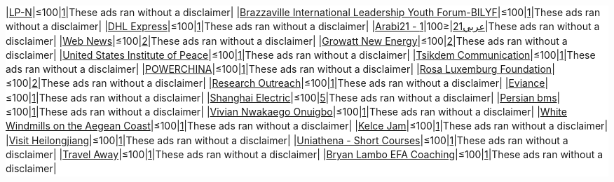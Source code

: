 |[LP-N](https://www.facebook.com/126029320398351)|≤100|[1](https://www.facebook.com/ads/library/?active_status=all&ad_type=political_and_issue_ads&country=GA&view_all_page_id=126029320398351&search_type=page&media_type=all)|These ads ran without a disclaimer|
|[Brazzaville International Leadership Youth Forum-BILYF](https://www.facebook.com/117601104550544)|≤100|[1](https://www.facebook.com/ads/library/?active_status=all&ad_type=political_and_issue_ads&country=GA&view_all_page_id=117601104550544&search_type=page&media_type=all)|These ads ran without a disclaimer|
|[DHL Express](https://www.facebook.com/405379246524515)|≤100|[1](https://www.facebook.com/ads/library/?active_status=all&ad_type=political_and_issue_ads&country=GA&view_all_page_id=405379246524515&search_type=page&media_type=all)|These ads ran without a disclaimer|
|[Arabi21 - عربي21](https://www.facebook.com/820262131363591)|≤100|[1](https://www.facebook.com/ads/library/?active_status=all&ad_type=political_and_issue_ads&country=GA&view_all_page_id=820262131363591&search_type=page&media_type=all)|These ads ran without a disclaimer|
|[Web News](https://www.facebook.com/101289218907718)|≤100|[2](https://www.facebook.com/ads/library/?active_status=all&ad_type=political_and_issue_ads&country=GA&view_all_page_id=101289218907718&search_type=page&media_type=all)|These ads ran without a disclaimer|
|[Growatt New Energy](https://www.facebook.com/367649046908008)|≤100|[2](https://www.facebook.com/ads/library/?active_status=all&ad_type=political_and_issue_ads&country=GA&view_all_page_id=367649046908008&search_type=page&media_type=all)|These ads ran without a disclaimer|
|[United States Institute of Peace](https://www.facebook.com/75608370019)|≤100|[1](https://www.facebook.com/ads/library/?active_status=all&ad_type=political_and_issue_ads&country=GA&view_all_page_id=75608370019&search_type=page&media_type=all)|These ads ran without a disclaimer|
|[Tsikdem Communication](https://www.facebook.com/102723762108199)|≤100|[1](https://www.facebook.com/ads/library/?active_status=all&ad_type=political_and_issue_ads&country=GA&view_all_page_id=102723762108199&search_type=page&media_type=all)|These ads ran without a disclaimer|
|[POWERCHINA](https://www.facebook.com/2480533842232920)|≤100|[1](https://www.facebook.com/ads/library/?active_status=all&ad_type=political_and_issue_ads&country=GA&view_all_page_id=2480533842232920&search_type=page&media_type=all)|These ads ran without a disclaimer|
|[Rosa Luxemburg Foundation](https://www.facebook.com/224597158386607)|≤100|[2](https://www.facebook.com/ads/library/?active_status=all&ad_type=political_and_issue_ads&country=GA&view_all_page_id=224597158386607&search_type=page&media_type=all)|These ads ran without a disclaimer|
|[Research Outreach](https://www.facebook.com/984203991753488)|≤100|[1](https://www.facebook.com/ads/library/?active_status=all&ad_type=political_and_issue_ads&country=GA&view_all_page_id=984203991753488&search_type=page&media_type=all)|These ads ran without a disclaimer|
|[Eviance](https://www.facebook.com/279870685422915)|≤100|[1](https://www.facebook.com/ads/library/?active_status=all&ad_type=political_and_issue_ads&country=GA&view_all_page_id=279870685422915&search_type=page&media_type=all)|These ads ran without a disclaimer|
|[Shanghai Electric](https://www.facebook.com/102415047928145)|≤100|[5](https://www.facebook.com/ads/library/?active_status=all&ad_type=political_and_issue_ads&country=GA&view_all_page_id=102415047928145&search_type=page&media_type=all)|These ads ran without a disclaimer|
|[Persian bms](https://www.facebook.com/102998939765184)|≤100|[1](https://www.facebook.com/ads/library/?active_status=all&ad_type=political_and_issue_ads&country=GA&view_all_page_id=102998939765184&search_type=page&media_type=all)|These ads ran without a disclaimer|
|[Vivian Nwakaego Onuigbo](https://www.facebook.com/109181011928509)|≤100|[1](https://www.facebook.com/ads/library/?active_status=all&ad_type=political_and_issue_ads&country=GA&view_all_page_id=109181011928509&search_type=page&media_type=all)|These ads ran without a disclaimer|
|[White Windmills on the Aegean Coast](https://www.facebook.com/108807418502504)|≤100|[1](https://www.facebook.com/ads/library/?active_status=all&ad_type=political_and_issue_ads&country=GA&view_all_page_id=108807418502504&search_type=page&media_type=all)|These ads ran without a disclaimer|
|[Kelce Jam](https://www.facebook.com/116679401363112)|≤100|[1](https://www.facebook.com/ads/library/?active_status=all&ad_type=political_and_issue_ads&country=GA&view_all_page_id=116679401363112&search_type=page&media_type=all)|These ads ran without a disclaimer|
|[Visit Heilongjiang](https://www.facebook.com/100272095783585)|≤100|[1](https://www.facebook.com/ads/library/?active_status=all&ad_type=political_and_issue_ads&country=GA&view_all_page_id=100272095783585&search_type=page&media_type=all)|These ads ran without a disclaimer|
|[Uniathena - Short Courses](https://www.facebook.com/105012451157797)|≤100|[1](https://www.facebook.com/ads/library/?active_status=all&ad_type=political_and_issue_ads&country=GA&view_all_page_id=105012451157797&search_type=page&media_type=all)|These ads ran without a disclaimer|
|[Travel Away](https://www.facebook.com/101616782888805)|≤100|[1](https://www.facebook.com/ads/library/?active_status=all&ad_type=political_and_issue_ads&country=GA&view_all_page_id=101616782888805&search_type=page&media_type=all)|These ads ran without a disclaimer|
|[Bryan Lambo EFA Coaching](https://www.facebook.com/1106316199392992)|≤100|[1](https://www.facebook.com/ads/library/?active_status=all&ad_type=political_and_issue_ads&country=GA&view_all_page_id=1106316199392992&search_type=page&media_type=all)|These ads ran without a disclaimer|